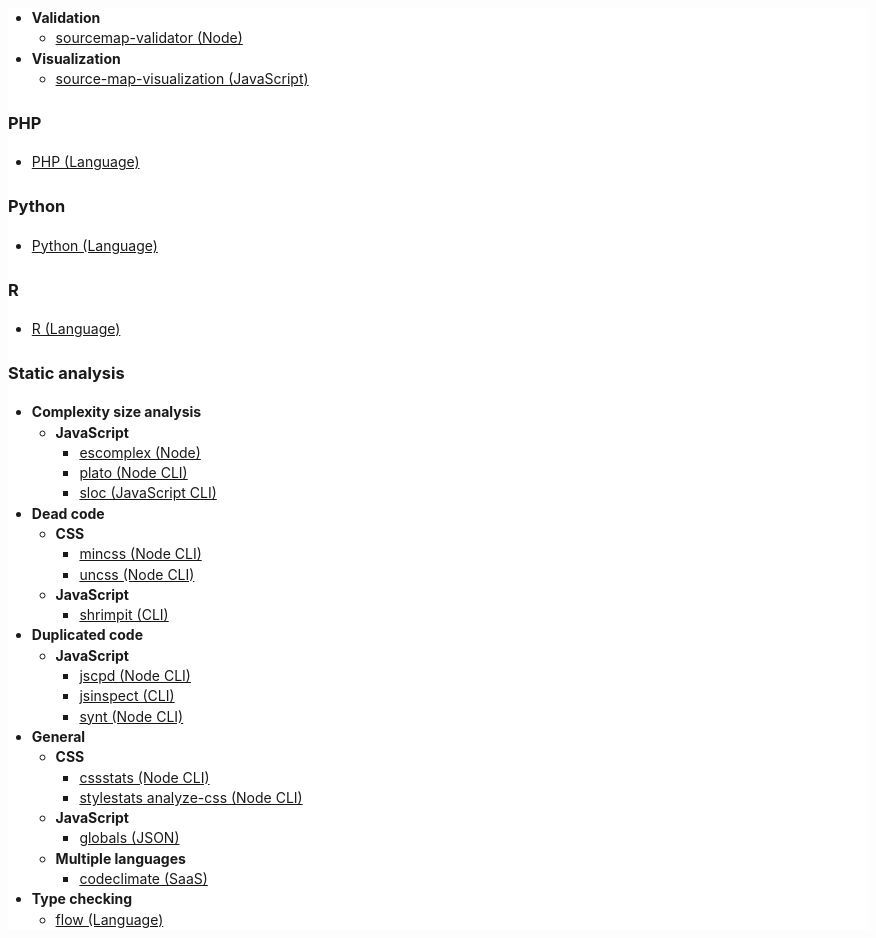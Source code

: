   - __Validation__
    - [sourcemap-validator (Node)](Languages/Metaprogramming/Source_maps/Validation/sourcemap-validator.node.txt)
  - __Visualization__
    - [source-map-visualization (JavaScript)](Languages/Metaprogramming/Source_maps/Visualization/source-map-visualization.javascript.txt)

### PHP

- [PHP (Language)](Languages/PHP/PHP.language.txt)

### Python

- [Python (Language)](Languages/Python/Python.language.txt)

### R

- [R (Language)](Languages/R/R.language.txt)

### Static analysis

- __Complexity size analysis__
  - __JavaScript__
    - [escomplex (Node)](Languages/Static_analysis/Complexity_size_analysis/JavaScript/escomplex.node.txt)
    - [plato (Node CLI)](Languages/Static_analysis/Complexity_size_analysis/JavaScript/plato.node_cli.txt)
    - [sloc (JavaScript CLI)](Languages/Static_analysis/Complexity_size_analysis/JavaScript/sloc.javascript_cli.txt)
- __Dead code__
  - __CSS__
    - [mincss (Node CLI)](Languages/Static_analysis/Dead_code/CSS/mincss.node_cli.txt)
    - [uncss (Node CLI)](Languages/Static_analysis/Dead_code/CSS/uncss.node_cli.txt)
  - __JavaScript__
    - [shrimpit (CLI)](Languages/Static_analysis/Dead_code/JavaScript/shrimpit.cli.txt)
- __Duplicated code__
  - __JavaScript__
    - [jscpd (Node CLI)](Languages/Static_analysis/Duplicated_code/JavaScript/jscpd.node_cli.txt)
    - [jsinspect (CLI)](Languages/Static_analysis/Duplicated_code/JavaScript/jsinspect.cli.txt)
    - [synt (Node CLI)](Languages/Static_analysis/Duplicated_code/JavaScript/synt.node_cli.txt)
- __General__
  - __CSS__
    - [cssstats (Node CLI)](Languages/Static_analysis/General/CSS/cssstats.node_cli.txt)
    - [stylestats analyze-css (Node CLI)](Languages/Static_analysis/General/CSS/stylestats_analyze-css.node_cli.txt)
  - __JavaScript__
    - [globals (JSON)](Languages/Static_analysis/General/JavaScript/globals.json.txt)
  - __Multiple languages__
    - [codeclimate (SaaS)](Languages/Static_analysis/General/Multiple_languages/codeclimate.saas.txt)
- __Type checking__
  - [flow (Language)](Languages/Static_analysis/Type_checking/flow.language.txt)
